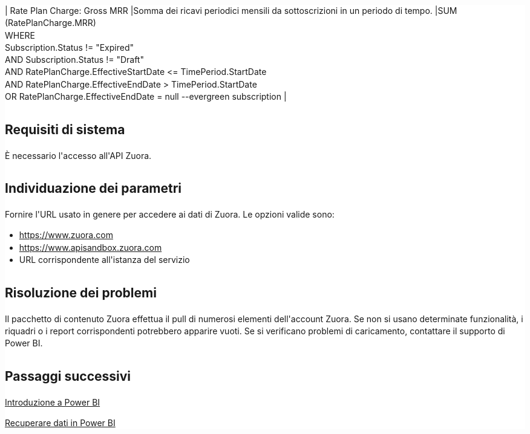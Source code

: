 | Rate Plan Charge: Gross MRR |Somma dei ricavi periodici mensili da sottoscrizioni in un periodo di tempo. |SUM (RatePlanCharge.MRR) <br>WHERE<br>    Subscription.Status != "Expired"<br>AND    Subscription.Status != "Draft"<br>AND    RatePlanCharge.EffectiveStartDate <= TimePeriod.StartDate<br>AND        RatePlanCharge.EffectiveEndDate > TimePeriod.StartDate<br>    OR    RatePlanCharge.EffectiveEndDate = null --evergreen subscription |

## <a name="system-requirements"></a>Requisiti di sistema
È necessario l'accesso all'API Zuora.

<a name="FindingParams"></a>

## <a name="finding-parameters"></a>Individuazione dei parametri
Fornire l'URL usato in genere per accedere ai dati di Zuora. Le opzioni valide sono:  

* https://www.zuora.com  
* https://www.apisandbox.zuora.com  
* URL corrispondente all'istanza del servizio  

## <a name="troubleshooting"></a>Risoluzione dei problemi
Il pacchetto di contenuto Zuora effettua il pull di numerosi elementi dell'account Zuora. Se non si usano determinate funzionalità, i riquadri o i report corrispondenti potrebbero apparire vuoti. Se si verificano problemi di caricamento, contattare il supporto di Power BI.

## <a name="next-steps"></a>Passaggi successivi
[Introduzione a Power BI](service-get-started.md)

[Recuperare dati in Power BI](service-get-data.md)

